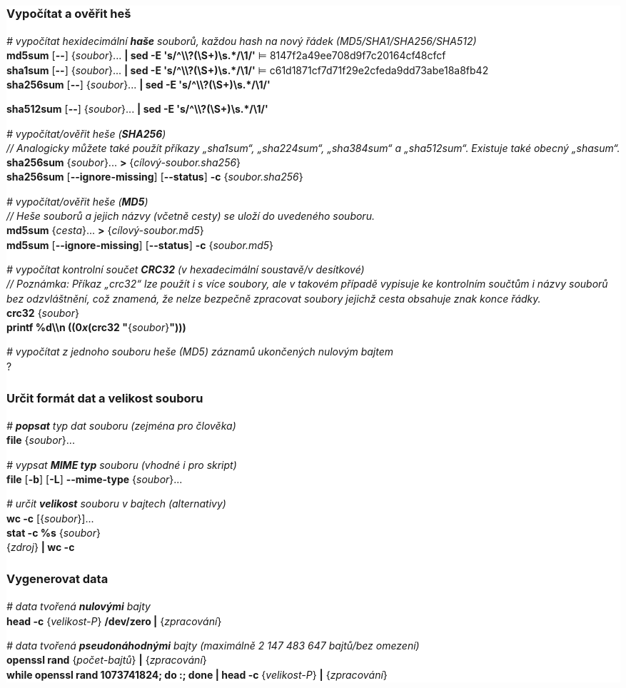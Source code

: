 ### Vypočítat a ověřit heš

*# vypočítat hexidecimální **haše** souborů, každou hash na nový řádek (MD5/SHA1/SHA256/SHA512)*<br>
**md5sum** [**\-\-**] {*soubor*}... **\| sed -E 's/^\\\\?(\\S+)\\s.\*/\\1/'** ⊨ 8147f2a49ee708d9f7c20164cf48cfcf<br>
**sha1sum** [**\-\-**] {*soubor*}... **\| sed -E 's/^\\\\?(\\S+)\\s.\*/\\1/'** ⊨ c61d1871cf7d71f29e2cfeda9dd73abe18a8fb42<br>
**sha256sum** [**\-\-**] {*soubor*}... **\| sed -E 's/^\\\\?(\\S+)\\s.\*/\\1/'**<br>

**sha512sum** [**\-\-**] {*soubor*}... **\| sed -E 's/^\\\\?(\\S+)\\s.\*/\\1/'**

*# vypočítat/ověřit heše (**SHA256**)*<br>
*// Analogicky můžete také použít příkazy „sha1sum“, „sha224sum“, „sha384sum“ a „sha512sum“. Existuje také obecný „shasum“.*<br>
**sha256sum** {*soubor*}... **&gt;** {*cílový-soubor.sha256*}<br>
**sha256sum** [**\-\-ignore-missing**] <nic>[**\-\-status**] **-c** {*soubor.sha256*}

*# vypočítat/ověřit heše (**MD5**)*<br>
*// Heše souborů a jejich názvy (včetně cesty) se uloží do uvedeného souboru.*<br>
**md5sum** {*cesta*}... **&gt;** {*cílový-soubor.md5*}<br>
**md5sum** [**\-\-ignore-missing**] <nic>[**\-\-status**] **-c** {*soubor.md5*}

*# vypočítat kontrolní součet **CRC32** (v hexadecimální soustavě/v desítkové)*<br>
*// Poznámka: Příkaz „crc32“ lze použít i s více soubory, ale v takovém případě vypisuje ke kontrolním součtům i názvy souborů bez odzvláštnění, což znamená, že nelze bezpečně zpracovat soubory jejichž cesta obsahuje znak konce řádky.*<br>
**crc32** {*soubor*}<br>
**printf %d\\\\n $((0x$(crc32 "**{*soubor*}**")))**

*# vypočítat z jednoho souboru heše (MD5) záznamů ukončených nulovým bajtem*<br>
?

### Určit formát dat a velikost souboru

*# **popsat** typ dat souboru (zejména pro člověka)*<br>
**file** {*soubor*}...

*# vypsat **MIME typ** souboru (vhodné i pro skript)*<br>
**file** [**-b**] <nic>[**-L**] **\-\-mime-type** {*soubor*}...

*# určit **velikost** souboru v bajtech (alternativy)*<br>
**wc -c** [{*soubor*}]...<br>
**stat -c %s** {*soubor*}<br>
{*zdroj*} **\| wc -c**

### Vygenerovat data

*# data tvořená **nulovými** bajty*<br>
**head -c** {*velikost-P*} **/dev/zero \|** {*zpracování*}

*# data tvořená **pseudonáhodnými** bajty (maximálně 2 147 483 647 bajtů/bez omezení)*<br>
**openssl rand** {*počet-bajtů*} **\|** {*zpracování*}<br>
**while openssl rand 1073741824; do :; done \| head -c** {*velikost-P*} **\|** {*zpracování*}
